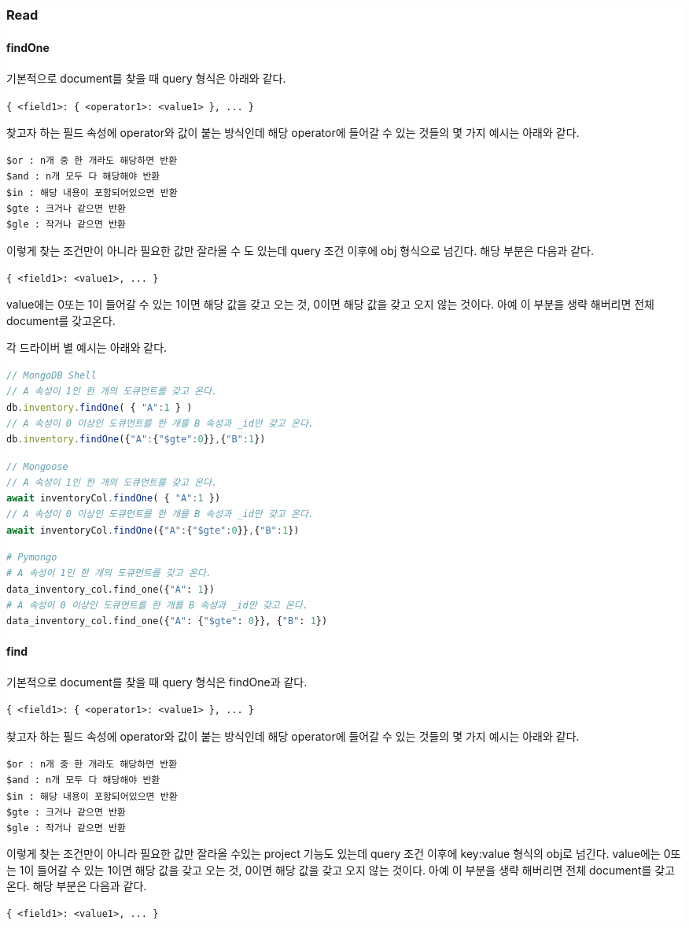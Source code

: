 ### Read
#### findOne
기본적으로 document를 찾을 때 query 형식은 아래와 같다.
```
{ <field1>: { <operator1>: <value1> }, ... }
```
찾고자 하는 필드 속성에 operator와 값이 붙는 방식인데
해당 operator에 들어갈 수 있는 것들의 몇 가지 예시는 아래와 같다.
```
$or : n개 중 한 개라도 해당하면 반환
$and : n개 모두 다 해당해야 반환
$in : 해당 내용이 포함되어있으면 반환
$gte : 크거나 같으면 반환
$gle : 작거나 같으면 반환
```
이렇게 찾는 조건만이 아니라 필요한 값만 잘라올 수 도 있는데 query 조건 이후에
obj 형식으로 넘긴다. 해당 부분은 다음과 같다.
```
{ <field1>: <value1>, ... }
```
value에는 0또는 1이 들어갈 수 있는 1이면 해당 값을 갖고 오는 것, 0이면 해당 값을 갖고 오지 않는 것이다.
아예 이 부분을 생략 해버리면 전체 document를 갖고온다.

각 드라이버 별 예시는 아래와 같다.
```javascript
// MongoDB Shell
// A 속성이 1인 한 개의 도큐먼트를 갖고 온다.
db.inventory.findOne( { "A":1 } )
// A 속성이 0 이상인 도큐먼트를 한 개를 B 속성과 _id만 갖고 온다.
db.inventory.findOne({"A":{"$gte":0}},{"B":1})
```
```javascript
// Mongoose
// A 속성이 1인 한 개의 도큐먼트를 갖고 온다.
await inventoryCol.findOne( { "A":1 })
// A 속성이 0 이상인 도큐먼트를 한 개를 B 속성과 _id만 갖고 온다.
await inventoryCol.findOne({"A":{"$gte":0}},{"B":1})
```
```python
# Pymongo
# A 속성이 1인 한 개의 도큐먼트를 갖고 온다.
data_inventory_col.find_one({"A": 1})
# A 속성이 0 이상인 도큐먼트를 한 개를 B 속성과 _id만 갖고 온다.
data_inventory_col.find_one({"A": {"$gte": 0}}, {"B": 1})
```
#### find
기본적으로 document를 찾을 때 query 형식은 findOne과 같다.
```
{ <field1>: { <operator1>: <value1> }, ... }
```
찾고자 하는 필드 속성에 operator와 값이 붙는 방식인데
해당 operator에 들어갈 수 있는 것들의 몇 가지 예시는 아래와 같다.
```
$or : n개 중 한 개라도 해당하면 반환
$and : n개 모두 다 해당해야 반환
$in : 해당 내용이 포함되어있으면 반환
$gte : 크거나 같으면 반환
$gle : 작거나 같으면 반환
```
이렇게 찾는 조건만이 아니라 필요한 값만 잘라올 수있는 project 기능도 있는데 query 조건 이후에 key:value 형식의
obj로 넘긴다. value에는 0또는 1이 들어갈 수 있는 1이면 해당 값을 갖고 오는 것, 0이면 해당 값을 갖고 오지 않는 것이다.
아예 이 부분을 생략 해버리면 전체 document를 갖고온다. 해당 부분은 다음과 같다.
```
{ <field1>: <value1>, ... }
```
